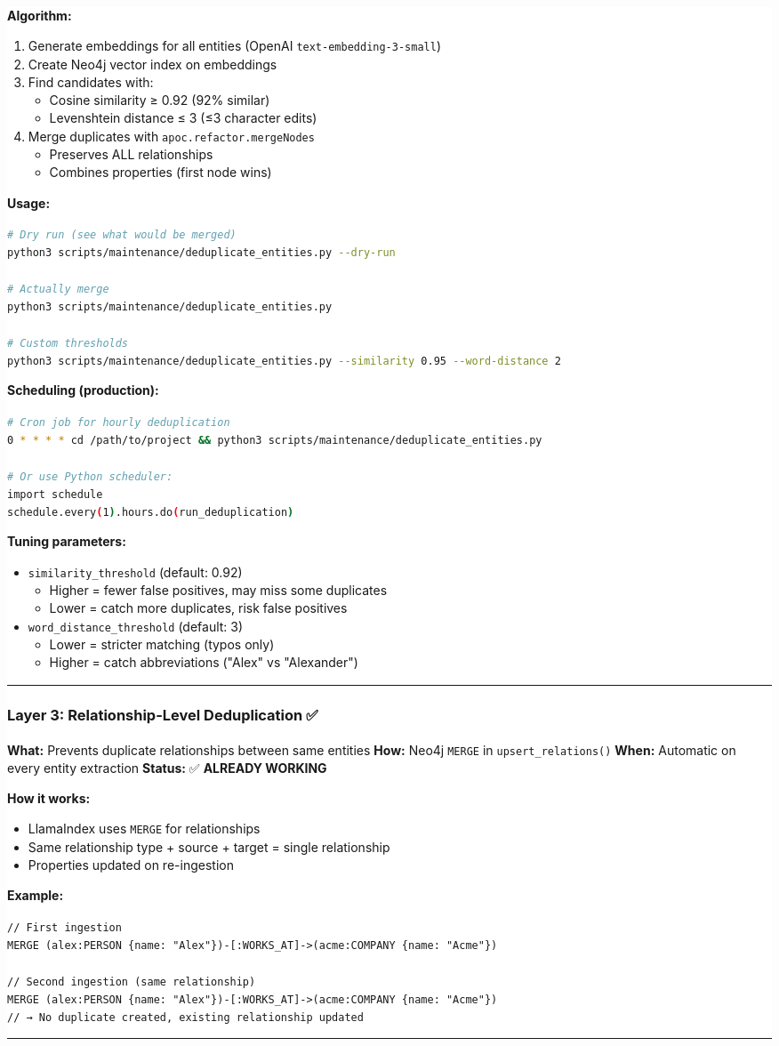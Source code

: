 **Algorithm:**
1. Generate embeddings for all entities (OpenAI `text-embedding-3-small`)
2. Create Neo4j vector index on embeddings
3. Find candidates with:
   - Cosine similarity ≥ 0.92 (92% similar)
   - Levenshtein distance ≤ 3 (≤3 character edits)
4. Merge duplicates with `apoc.refactor.mergeNodes`
   - Preserves ALL relationships
   - Combines properties (first node wins)

**Usage:**
```bash
# Dry run (see what would be merged)
python3 scripts/maintenance/deduplicate_entities.py --dry-run

# Actually merge
python3 scripts/maintenance/deduplicate_entities.py

# Custom thresholds
python3 scripts/maintenance/deduplicate_entities.py --similarity 0.95 --word-distance 2
```

**Scheduling (production):**
```bash
# Cron job for hourly deduplication
0 * * * * cd /path/to/project && python3 scripts/maintenance/deduplicate_entities.py

# Or use Python scheduler:
import schedule
schedule.every(1).hours.do(run_deduplication)
```

**Tuning parameters:**
- `similarity_threshold` (default: 0.92)
  - Higher = fewer false positives, may miss some duplicates
  - Lower = catch more duplicates, risk false positives
- `word_distance_threshold` (default: 3)
  - Lower = stricter matching (typos only)
  - Higher = catch abbreviations ("Alex" vs "Alexander")

---

### Layer 3: Relationship-Level Deduplication ✅
**What:** Prevents duplicate relationships between same entities
**How:** Neo4j `MERGE` in `upsert_relations()`
**When:** Automatic on every entity extraction
**Status:** ✅ **ALREADY WORKING**

**How it works:**
- LlamaIndex uses `MERGE` for relationships
- Same relationship type + source + target = single relationship
- Properties updated on re-ingestion

**Example:**
```cypher
// First ingestion
MERGE (alex:PERSON {name: "Alex"})-[:WORKS_AT]->(acme:COMPANY {name: "Acme"})

// Second ingestion (same relationship)
MERGE (alex:PERSON {name: "Alex"})-[:WORKS_AT]->(acme:COMPANY {name: "Acme"})
// → No duplicate created, existing relationship updated
```

---